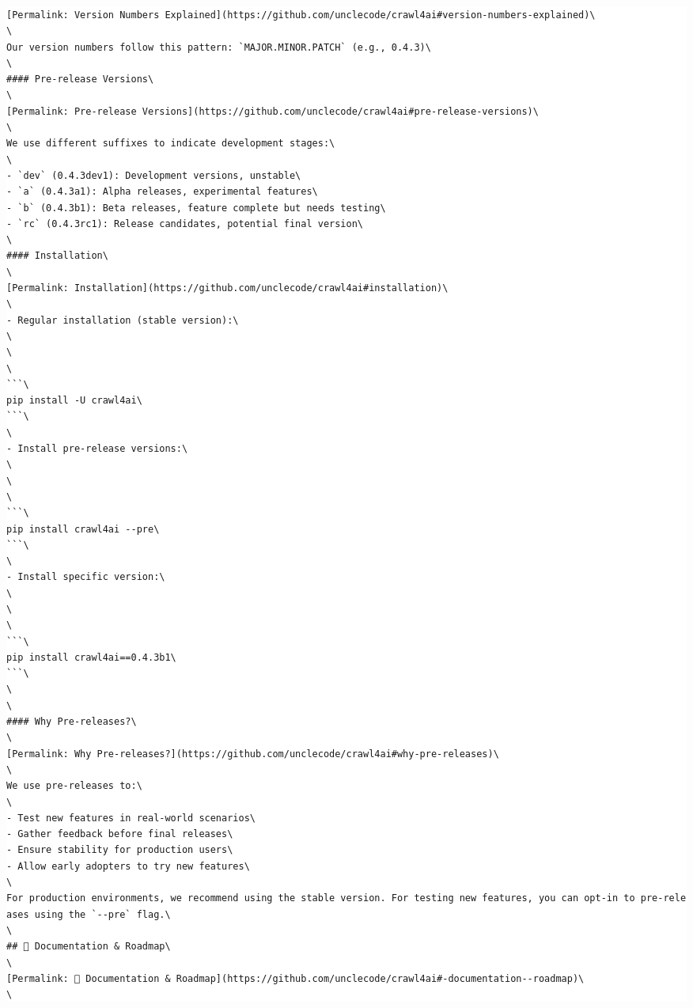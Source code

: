 ```
[Permalink: Version Numbers Explained](https://github.com/unclecode/crawl4ai#version-numbers-explained)\
\
Our version numbers follow this pattern: `MAJOR.MINOR.PATCH` (e.g., 0.4.3)\
\
#### Pre-release Versions\
\
[Permalink: Pre-release Versions](https://github.com/unclecode/crawl4ai#pre-release-versions)\
\
We use different suffixes to indicate development stages:\
\
- `dev` (0.4.3dev1): Development versions, unstable\
- `a` (0.4.3a1): Alpha releases, experimental features\
- `b` (0.4.3b1): Beta releases, feature complete but needs testing\
- `rc` (0.4.3rc1): Release candidates, potential final version\
\
#### Installation\
\
[Permalink: Installation](https://github.com/unclecode/crawl4ai#installation)\
\
- Regular installation (stable version):\
\
\
\
```\
pip install -U crawl4ai\
```\
\
- Install pre-release versions:\
\
\
\
```\
pip install crawl4ai --pre\
```\
\
- Install specific version:\
\
\
\
```\
pip install crawl4ai==0.4.3b1\
```\
\
\
#### Why Pre-releases?\
\
[Permalink: Why Pre-releases?](https://github.com/unclecode/crawl4ai#why-pre-releases)\
\
We use pre-releases to:\
\
- Test new features in real-world scenarios\
- Gather feedback before final releases\
- Ensure stability for production users\
- Allow early adopters to try new features\
\
For production environments, we recommend using the stable version. For testing new features, you can opt-in to pre-releases using the `--pre` flag.\
\
## 📖 Documentation & Roadmap\
\
[Permalink: 📖 Documentation & Roadmap](https://github.com/unclecode/crawl4ai#-documentation--roadmap)\
\
```